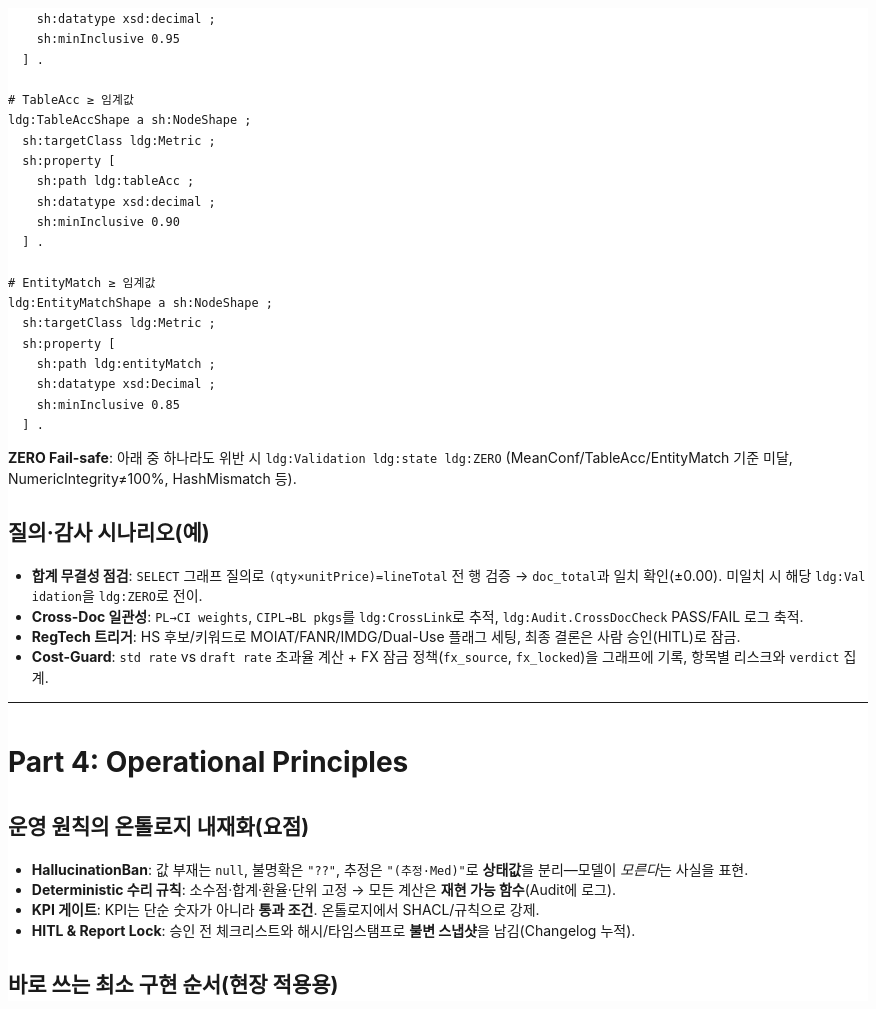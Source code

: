```turtle
    sh:datatype xsd:decimal ;
    sh:minInclusive 0.95
  ] .

# TableAcc ≥ 임계값
ldg:TableAccShape a sh:NodeShape ;
  sh:targetClass ldg:Metric ;
  sh:property [
    sh:path ldg:tableAcc ;
    sh:datatype xsd:decimal ;
    sh:minInclusive 0.90
  ] .

# EntityMatch ≥ 임계값
ldg:EntityMatchShape a sh:NodeShape ;
  sh:targetClass ldg:Metric ;
  sh:property [
    sh:path ldg:entityMatch ;
    sh:datatype xsd:Decimal ;
    sh:minInclusive 0.85
  ] .
```

**ZERO Fail-safe**: 아래 중 하나라도 위반 시 `ldg:Validation ldg:state ldg:ZERO`
(MeanConf/TableAcc/EntityMatch 기준 미달, NumericIntegrity≠100%, HashMismatch 등).

## 질의·감사 시나리오(예)

* **합계 무결성 점검**: `SELECT` 그래프 질의로 `(qty×unitPrice)=lineTotal` 전 행 검증 → `doc_total`과 일치 확인(±0.00). 미일치 시 해당 `ldg:Validation`을 `ldg:ZERO`로 전이.
* **Cross-Doc 일관성**: `PL→CI weights`, `CIPL→BL pkgs`를 `ldg:CrossLink`로 추적, `ldg:Audit.CrossDocCheck` PASS/FAIL 로그 축적.
* **RegTech 트리거**: HS 후보/키워드로 MOIAT/FANR/IMDG/Dual-Use 플래그 세팅, 최종 결론은 사람 승인(HITL)로 잠금.
* **Cost-Guard**: `std rate` vs `draft rate` 초과율 계산 + FX 잠금 정책(`fx_source`, `fx_locked`)을 그래프에 기록, 항목별 리스크와 `verdict` 집계.

---

# Part 4: Operational Principles

## 운영 원칙의 온톨로지 내재화(요점)

* **HallucinationBan**: 값 부재는 `null`, 불명확은 `"??"`, 추정은 `"(추정·Med)"`로 **상태값**을 분리—모델이 *모른다*는 사실을 표현.
* **Deterministic 수리 규칙**: 소수점·합계·환율·단위 고정 → 모든 계산은 **재현 가능 함수**(Audit에 로그).
* **KPI 게이트**: KPI는 단순 숫자가 아니라 **통과 조건**. 온톨로지에서 SHACL/규칙으로 강제.
* **HITL & Report Lock**: 승인 전 체크리스트와 해시/타임스탬프로 **불변 스냅샷**을 남김(Changelog 누적).

## 바로 쓰는 최소 구현 순서(현장 적용용)
